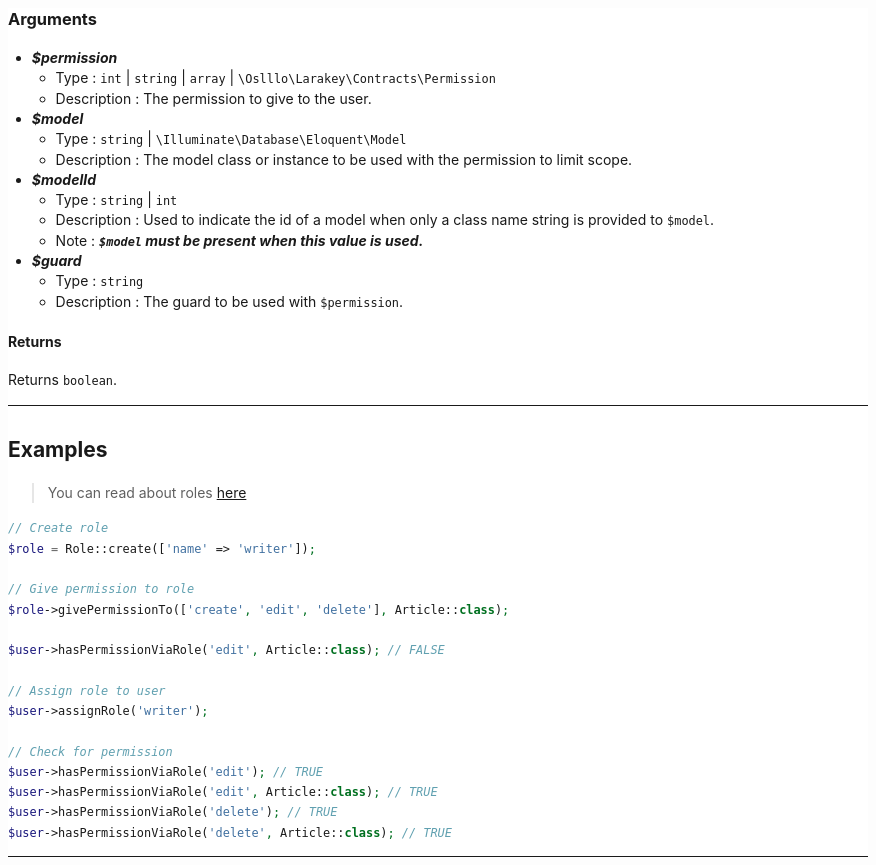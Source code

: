 ### Arguments

- ***$permission***
    - Type : `int` | `string` | `array` | `\Oslllo\Larakey\Contracts\Permission`
    - Description : The permission to give to the user.
- ***$model***
    - Type : `string` | `\Illuminate\Database\Eloquent\Model`
    - Description : The model class or instance to be used with the permission to limit scope.
- ***$modelId***
    - Type : `string` | `int`
    - Description : Used to indicate the id of a model when only a class name string is provided to `$model`.
    - Note : ***`$model` must be present when this value is used.***
- ***$guard***
    - Type : `string`
    - Description : The guard to be used with `$permission`.

#### Returns

Returns `boolean`.

---

## Examples

> You can read about roles [here](basic-usage/using-roles/using-roles.md)

```php
// Create role
$role = Role::create(['name' => 'writer']);

// Give permission to role
$role->givePermissionTo(['create', 'edit', 'delete'], Article::class);

$user->hasPermissionViaRole('edit', Article::class); // FALSE

// Assign role to user
$user->assignRole('writer');

// Check for permission
$user->hasPermissionViaRole('edit'); // TRUE
$user->hasPermissionViaRole('edit', Article::class); // TRUE
$user->hasPermissionViaRole('delete'); // TRUE
$user->hasPermissionViaRole('delete', Article::class); // TRUE
```

---
